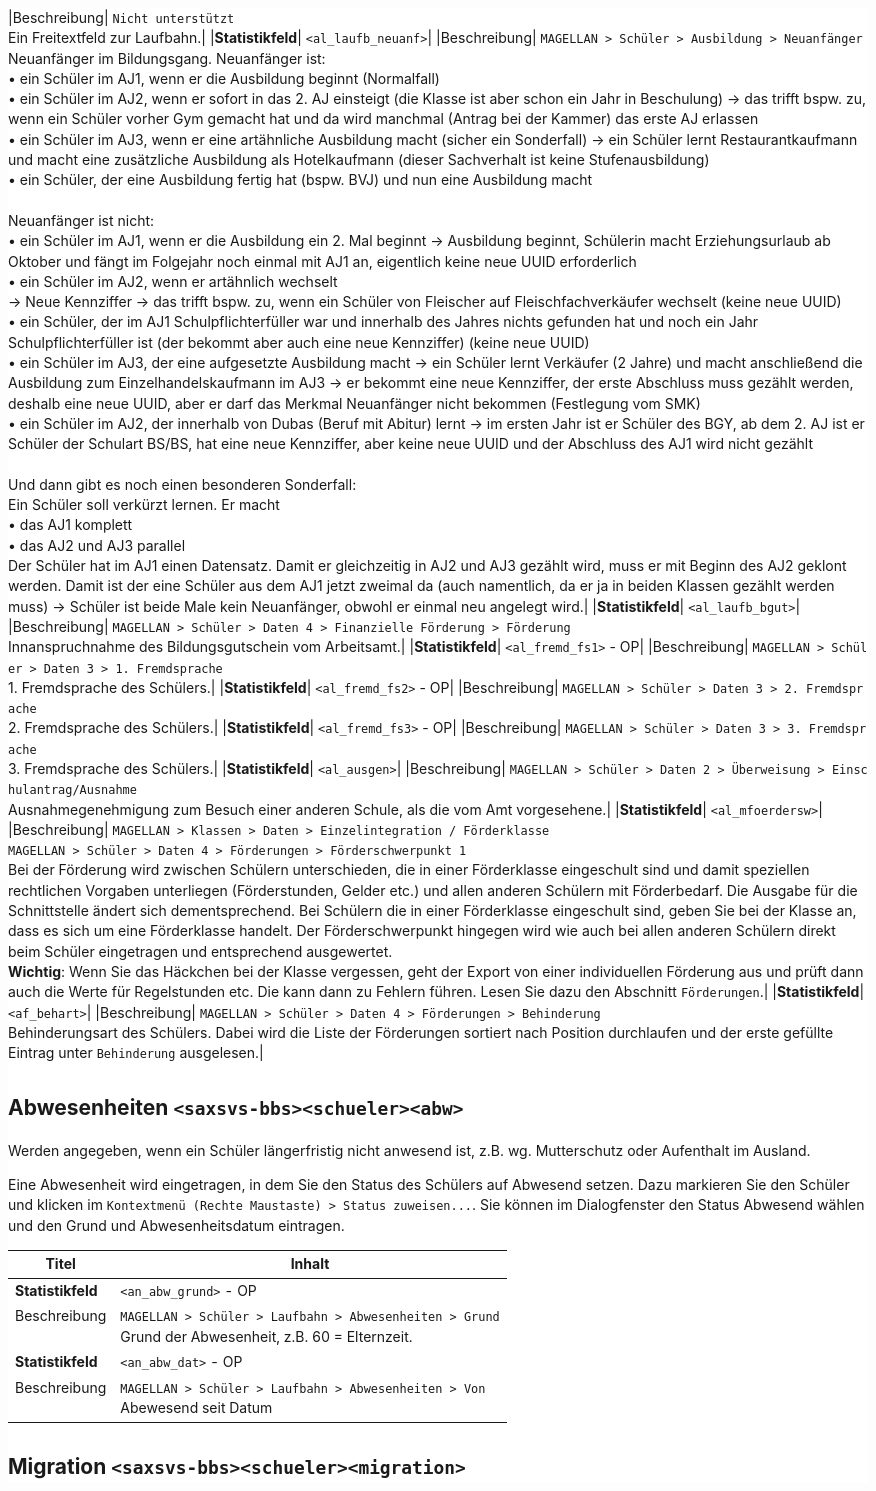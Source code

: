 |Beschreibung| `Nicht unterstützt`<br/>Ein Freitextfeld zur Laufbahn.|
|**Statistikfeld**| `<al_laufb_neuanf>`|
|Beschreibung| `MAGELLAN > Schüler > Ausbildung > Neuanfänger`<br/>Neuanfänger im Bildungsgang. Neuanfänger ist:<br />• ein Schüler im AJ1, wenn er die Ausbildung beginnt (Normalfall)<br />• ein Schüler im AJ2, wenn er sofort in das 2. AJ einsteigt (die Klasse ist aber schon ein Jahr in Beschulung) -> das trifft bspw. zu, wenn ein Schüler vorher Gym gemacht hat und da wird manchmal (Antrag bei der Kammer) das erste AJ erlassen<br />• ein Schüler im AJ3, wenn er eine artähnliche Ausbildung macht (sicher ein Sonderfall) -> ein Schüler lernt Restaurantkaufmann und macht eine zusätzliche Ausbildung als Hotelkaufmann (dieser Sachverhalt ist keine Stufenausbildung)<br />• ein Schüler, der eine Ausbildung fertig hat (bspw. BVJ) und nun eine Ausbildung macht<br /><br />Neuanfänger ist nicht:<br />• ein Schüler im AJ1, wenn er die Ausbildung ein 2. Mal beginnt -> Ausbildung beginnt, Schülerin macht Erziehungsurlaub ab Oktober und fängt im Folgejahr noch einmal mit AJ1 an, eigentlich keine neue UUID erforderlich<br />• ein Schüler im AJ2, wenn er artähnlich wechselt<br/> -> Neue Kennziffer -> das trifft bspw. zu, wenn ein Schüler von Fleischer auf Fleischfachverkäufer wechselt (keine neue UUID)<br />• ein Schüler, der im AJ1 Schulpflichterfüller war und innerhalb des Jahres nichts gefunden hat und noch ein Jahr Schulpflichterfüller ist (der bekommt aber auch eine neue Kennziffer) (keine neue UUID)<br />• ein Schüler im AJ3, der eine aufgesetzte Ausbildung macht -> ein Schüler lernt Verkäufer (2 Jahre) und macht anschließend die Ausbildung zum Einzelhandelskaufmann im AJ3 -> er bekommt eine neue Kennziffer, der erste Abschluss muss gezählt werden, deshalb eine neue UUID, aber er darf das Merkmal Neuanfänger nicht bekommen (Festlegung vom SMK)<br />• ein Schüler im AJ2, der innerhalb von Dubas (Beruf mit Abitur) lernt -> im ersten Jahr ist er Schüler des BGY, ab dem 2. AJ ist er Schüler der Schulart BS/BS, hat eine neue Kennziffer, aber keine neue UUID und der Abschluss des AJ1 wird nicht gezählt<br /><br />Und dann gibt es noch einen besonderen Sonderfall:<br />Ein Schüler soll verkürzt lernen. Er macht<br />• das AJ1 komplett<br />• das AJ2 und AJ3 parallel<br />Der Schüler hat im AJ1 einen Datensatz. Damit er gleichzeitig in AJ2 und AJ3 gezählt wird, muss er mit Beginn des AJ2 geklont werden. Damit ist der eine Schüler aus dem AJ1 jetzt zweimal da (auch namentlich, da er ja in beiden Klassen gezählt werden muss) -> Schüler ist beide Male kein Neuanfänger, obwohl er einmal neu angelegt wird.|
|**Statistikfeld**| `<al_laufb_bgut>`|
|Beschreibung| `MAGELLAN > Schüler > Daten 4 > Finanzielle Förderung > Förderung`<br/>Innanspruchnahme des Bildungsgutschein vom Arbeitsamt.|
|**Statistikfeld**| `<al_fremd_fs1>` - OP|
|Beschreibung| `MAGELLAN > Schüler > Daten 3 > 1. Fremdsprache`<br/>1. Fremdsprache des Schülers.|
|**Statistikfeld**| `<al_fremd_fs2>` - OP|
|Beschreibung| `MAGELLAN > Schüler > Daten 3 > 2. Fremdsprache`<br/>2. Fremdsprache des Schülers.|
|**Statistikfeld**| `<al_fremd_fs3>` - OP|
|Beschreibung| `MAGELLAN > Schüler > Daten 3 > 3. Fremdsprache`<br/>3. Fremdsprache des Schülers.|
|**Statistikfeld**| `<al_ausgen>`|
|Beschreibung| `MAGELLAN > Schüler > Daten 2 > Überweisung > Einschulantrag/Ausnahme`<br/>Ausnahmegenehmigung zum Besuch einer anderen Schule, als die vom Amt vorgesehene.|
|**Statistikfeld**| `<al_mfoerdersw>`|
|Beschreibung| `MAGELLAN > Klassen > Daten > Einzelintegration / Förderklasse`<br/>`MAGELLAN > Schüler > Daten 4 > Förderungen > Förderschwerpunkt 1`<br/>Bei der Förderung wird zwischen Schülern unterschieden, die in einer Förderklasse eingeschult sind und damit speziellen rechtlichen Vorgaben unterliegen (Förderstunden, Gelder etc.) und allen anderen Schülern mit Förderbedarf. Die Ausgabe für die Schnittstelle ändert sich dementsprechend. Bei Schülern die in einer Förderklasse eingeschult sind, geben Sie bei der Klasse an, dass es sich um eine Förderklasse handelt. Der Förderschwerpunkt hingegen wird wie auch bei allen anderen Schülern direkt beim Schüler eingetragen und entsprechend ausgewertet.<br/> **Wichtig**: Wenn Sie das Häckchen bei der Klasse vergessen, geht der Export von einer individuellen Förderung aus und prüft dann auch die Werte für Regelstunden etc. Die kann dann zu Fehlern führen. Lesen Sie dazu den Abschnitt `Förderungen`.|
|**Statistikfeld**| `<af_behart>`|
|Beschreibung| `MAGELLAN > Schüler > Daten 4 > Förderungen > Behinderung`<br/>Behinderungsart des Schülers. Dabei wird die Liste der Förderungen sortiert nach Position durchlaufen und der erste gefüllte Eintrag unter `Behinderung` ausgelesen.|


## Abwesenheiten `<saxsvs-bbs><schueler><abw>`

Werden angegeben, wenn ein Schüler längerfristig nicht anwesend ist, z.B. wg. Mutterschutz oder Aufenthalt im Ausland.

Eine Abwesenheit wird eingetragen, in dem Sie den Status des Schülers auf Abwesend setzen.
Dazu markieren Sie den Schüler und klicken im `Kontextmenü (Rechte Maustaste) > Status zuweisen...`. Sie können im Dialogfenster den Status Abwesend wählen und den Grund und Abwesenheitsdatum eintragen.

|Titel|Inhalt|
|-----|------|
|**Statistikfeld**| `<an_abw_grund>` - OP|
|Beschreibung| `MAGELLAN > Schüler > Laufbahn > Abwesenheiten > Grund`<br/>Grund der Abwesenheit, z.B. 60 = Elternzeit.|
|**Statistikfeld**| `<an_abw_dat>` - OP|
|Beschreibung| `MAGELLAN > Schüler > Laufbahn > Abwesenheiten > Von`<br/>Abewesend seit Datum|


## Migration  `<saxsvs-bbs><schueler><migration>` 
